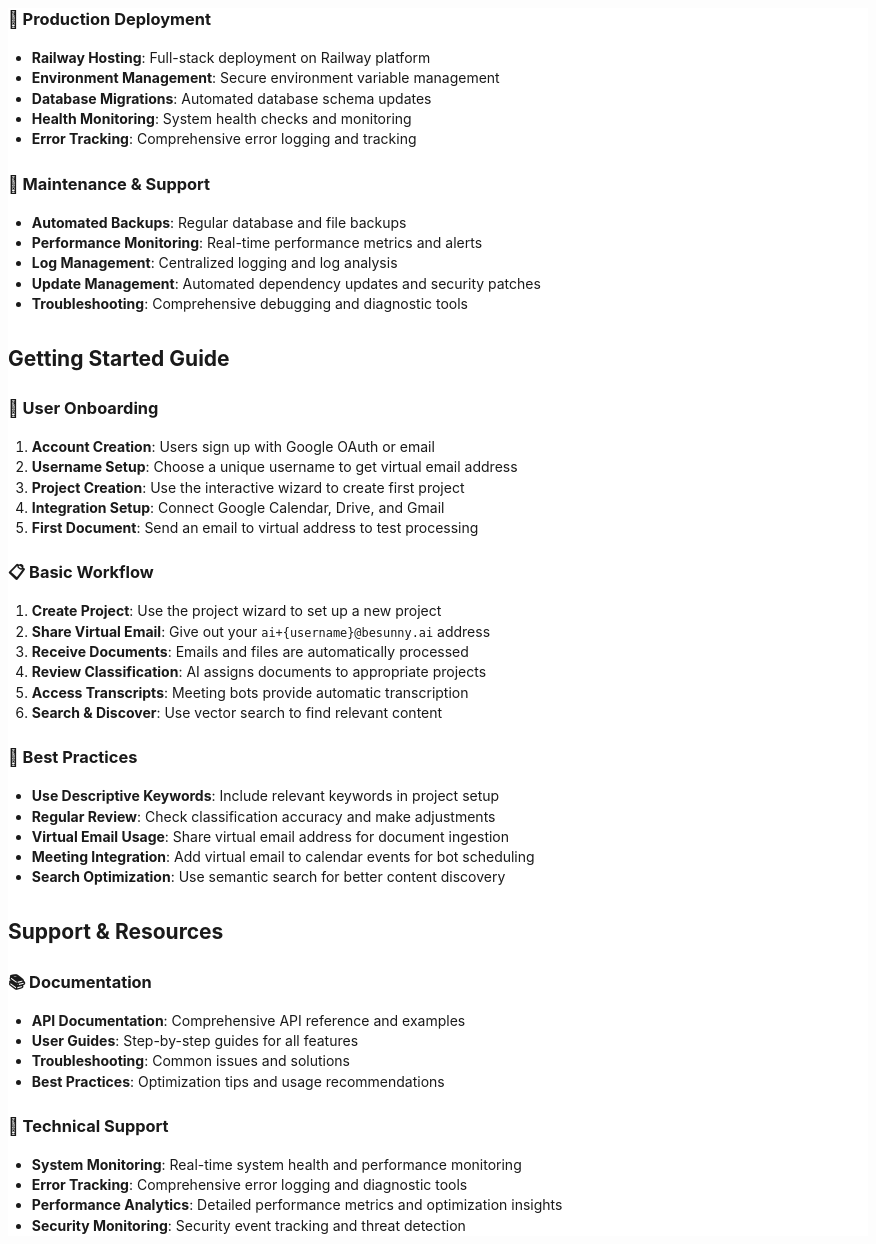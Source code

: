 ### 🚀 Production Deployment
- **Railway Hosting**: Full-stack deployment on Railway platform
- **Environment Management**: Secure environment variable management
- **Database Migrations**: Automated database schema updates
- **Health Monitoring**: System health checks and monitoring
- **Error Tracking**: Comprehensive error logging and tracking

### 🔧 Maintenance & Support
- **Automated Backups**: Regular database and file backups
- **Performance Monitoring**: Real-time performance metrics and alerts
- **Log Management**: Centralized logging and log analysis
- **Update Management**: Automated dependency updates and security patches
- **Troubleshooting**: Comprehensive debugging and diagnostic tools

## Getting Started Guide

### 👤 User Onboarding
1. **Account Creation**: Users sign up with Google OAuth or email
2. **Username Setup**: Choose a unique username to get virtual email address
3. **Project Creation**: Use the interactive wizard to create first project
4. **Integration Setup**: Connect Google Calendar, Drive, and Gmail
5. **First Document**: Send an email to virtual address to test processing

### 📋 Basic Workflow
1. **Create Project**: Use the project wizard to set up a new project
2. **Share Virtual Email**: Give out your `ai+{username}@besunny.ai` address
3. **Receive Documents**: Emails and files are automatically processed
4. **Review Classification**: AI assigns documents to appropriate projects
5. **Access Transcripts**: Meeting bots provide automatic transcription
6. **Search & Discover**: Use vector search to find relevant content

### 🎯 Best Practices
- **Use Descriptive Keywords**: Include relevant keywords in project setup
- **Regular Review**: Check classification accuracy and make adjustments
- **Virtual Email Usage**: Share virtual email address for document ingestion
- **Meeting Integration**: Add virtual email to calendar events for bot scheduling
- **Search Optimization**: Use semantic search for better content discovery

## Support & Resources

### 📚 Documentation
- **API Documentation**: Comprehensive API reference and examples
- **User Guides**: Step-by-step guides for all features
- **Troubleshooting**: Common issues and solutions
- **Best Practices**: Optimization tips and usage recommendations

### 🔧 Technical Support
- **System Monitoring**: Real-time system health and performance monitoring
- **Error Tracking**: Comprehensive error logging and diagnostic tools
- **Performance Analytics**: Detailed performance metrics and optimization insights
- **Security Monitoring**: Security event tracking and threat detection
